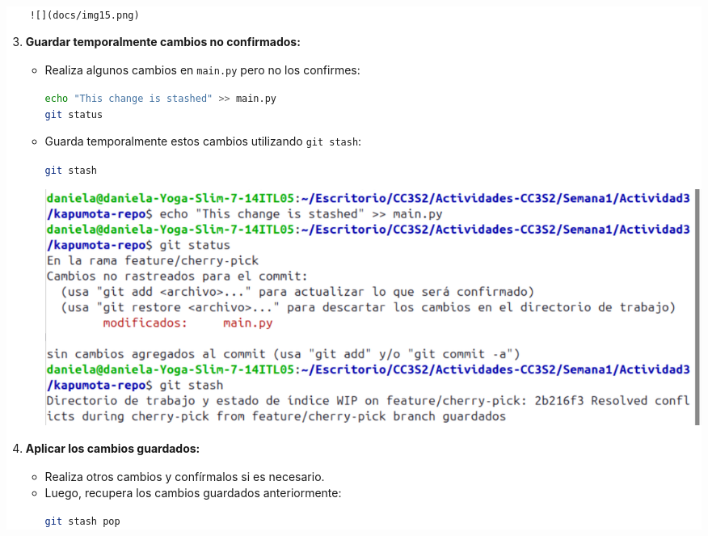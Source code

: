         ![](docs/img15.png)

3. **Guardar temporalmente cambios no confirmados:**
   - Realiza algunos cambios en `main.py` pero no los confirmes:
        ```bash
        echo "This change is stashed" >> main.py
        git status
        ```
   - Guarda temporalmente estos cambios utilizando `git stash`:
        ```bash
        git stash
        ```
        ![](docs/img16.png)

4. **Aplicar los cambios guardados:**
   - Realiza otros cambios y confírmalos si es necesario.
   - Luego, recupera los cambios guardados anteriormente:
        ```bash
        git stash pop
        ```